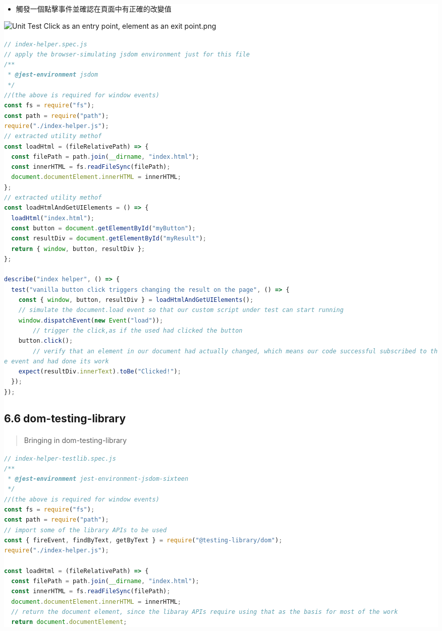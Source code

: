 - 觸發一個點擊事件並確認在頁面中有正確的改變值

![Unit Test Click as an entry point, element as an exit point.png](http://192.168.25.60:8000/files/file_storage/7094aae3.png)

```javascript
// index-helper.spec.js 
// apply the browser-simulating jsdom environment just for this file
/**
 * @jest-environment jsdom
 */
//(the above is required for window events)
const fs = require("fs");
const path = require("path");
require("./index-helper.js");
// extracted utility methof
const loadHtml = (fileRelativePath) => {
  const filePath = path.join(__dirname, "index.html");
  const innerHTML = fs.readFileSync(filePath);
  document.documentElement.innerHTML = innerHTML;
};
// extracted utility methof
const loadHtmlAndGetUIElements = () => {
  loadHtml("index.html");
  const button = document.getElementById("myButton");
  const resultDiv = document.getElementById("myResult");
  return { window, button, resultDiv };
};

describe("index helper", () => {
  test("vanilla button click triggers changing the result on the page", () => {
    const { window, button, resultDiv } = loadHtmlAndGetUIElements();
    // simulate the document.load event so that our custom script under test can start running
    window.dispatchEvent(new Event("load"));
		// trigger the click,as if the used had clicked the button
    button.click();
		// verify that an element in our document had actually changed, which means our code successful subscribed to the event and had done its work
    expect(resultDiv.innerText).toBe("Clicked!");
  });
});
```

## 6.6 dom-testing-library
> Bringing in dom-testing-library

```javascript
// index-helper-testlib.spec.js
/**
 * @jest-environment jest-environment-jsdom-sixteen
 */
//(the above is required for window events)
const fs = require("fs");
const path = require("path");
// import some of the library APIs to be used
const { fireEvent, findByText, getByText } = require("@testing-library/dom");
require("./index-helper.js");

const loadHtml = (fileRelativePath) => {
  const filePath = path.join(__dirname, "index.html");
  const innerHTML = fs.readFileSync(filePath);
  document.documentElement.innerHTML = innerHTML;
  // return the document element, since the libaray APIs require using that as the basis for most of the work
  return document.documentElement;
```